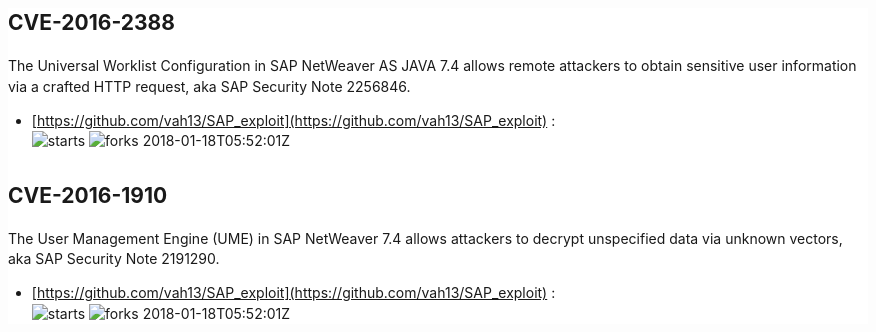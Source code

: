 ## CVE-2016-2388
 The Universal Worklist Configuration in SAP NetWeaver AS JAVA 7.4 allows remote attackers to obtain sensitive user information via a crafted HTTP request, aka SAP Security Note 2256846.

- [https://github.com/vah13/SAP_exploit](https://github.com/vah13/SAP_exploit) :  
![starts](https://img.shields.io/github/stars/vah13/SAP_exploit.svg) 
![forks](https://img.shields.io/github/forks/vah13/SAP_exploit.svg) 
2018-01-18T05:52:01Z

## CVE-2016-1910
 The User Management Engine (UME) in SAP NetWeaver 7.4 allows attackers to decrypt unspecified data via unknown vectors, aka SAP Security Note 2191290.

- [https://github.com/vah13/SAP_exploit](https://github.com/vah13/SAP_exploit) :  
![starts](https://img.shields.io/github/stars/vah13/SAP_exploit.svg) 
![forks](https://img.shields.io/github/forks/vah13/SAP_exploit.svg) 
2018-01-18T05:52:01Z

